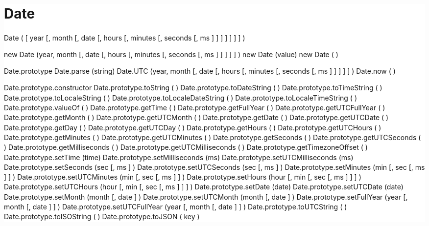 # Date

Date ( [ year [, month [, date [, hours [, minutes [, seconds [, ms ] ] ] ] ] ] ] )

new Date (year, month [, date [, hours [, minutes [, seconds [, ms ] ] ] ] ] )
new Date (value)
new Date ( )

Date.prototype
Date.parse (string)
Date.UTC (year, month [, date [, hours [, minutes [, seconds [, ms ] ] ] ] ] )
Date.now ( )

Date.prototype.constructor
Date.prototype.toString ( )
Date.prototype.toDateString ( )
Date.prototype.toTimeString ( )
Date.prototype.toLocaleString ( )
Date.prototype.toLocaleDateString ( )
Date.prototype.toLocaleTimeString ( )
Date.prototype.valueOf ( )
Date.prototype.getTime ( )
Date.prototype.getFullYear ( )
Date.prototype.getUTCFullYear ( )
Date.prototype.getMonth ( )
Date.prototype.getUTCMonth ( )
Date.prototype.getDate ( )
Date.prototype.getUTCDate ( )
Date.prototype.getDay ( )
Date.prototype.getUTCDay ( )
Date.prototype.getHours ( )
Date.prototype.getUTCHours ( )
Date.prototype.getMinutes ( )
Date.prototype.getUTCMinutes ( )
Date.prototype.getSeconds ( )
Date.prototype.getUTCSeconds ( )
Date.prototype.getMilliseconds ( )
Date.prototype.getUTCMilliseconds ( )
Date.prototype.getTimezoneOffset ( )
Date.prototype.setTime (time)
Date.prototype.setMilliseconds (ms)
Date.prototype.setUTCMilliseconds (ms)
Date.prototype.setSeconds (sec [, ms ] )
Date.prototype.setUTCSeconds (sec [, ms ] )
Date.prototype.setMinutes (min [, sec [, ms ] ] )
Date.prototype.setUTCMinutes (min [, sec [, ms ] ] )
Date.prototype.setHours (hour [, min [, sec [, ms ] ] ] )
Date.prototype.setUTCHours (hour [, min [, sec [, ms ] ] ] )
Date.prototype.setDate (date)
Date.prototype.setUTCDate (date)
Date.prototype.setMonth (month [, date ] )
Date.prototype.setUTCMonth (month [, date ] )
Date.prototype.setFullYear (year [, month [, date ] ] )
Date.prototype.setUTCFullYear (year [, month [, date ] ] )
Date.prototype.toUTCString ( )
Date.prototype.toISOString ( )
Date.prototype.toJSON ( key )
